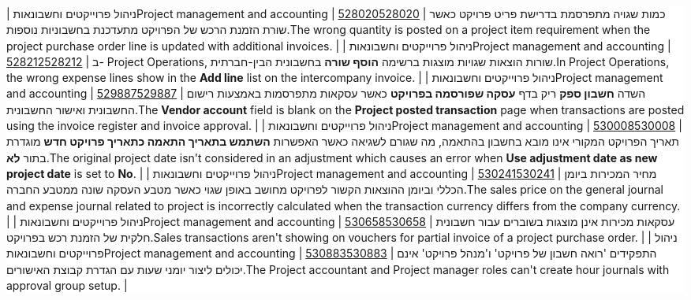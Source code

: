 | <span data-ttu-id="ae0f2-284">ניהול פרוייקטים וחשבונאות</span><span class="sxs-lookup"><span data-stu-id="ae0f2-284">Project management and accounting</span></span> | [<span data-ttu-id="ae0f2-285">528020</span><span class="sxs-lookup"><span data-stu-id="ae0f2-285">528020</span></span>](https://fix.lcs.dynamics.com/Issue/Details/?bugId=528020) | <span data-ttu-id="ae0f2-286">כמות שגויה מתפרסמת בדרישת פריט פרויקט כאשר שורת הזמנת הרכש של הפרויקט מתעדכנת בחשבוניות נוספות.</span><span class="sxs-lookup"><span data-stu-id="ae0f2-286">The wrong quantity is posted on a project item requirement when the  project purchase order line is updated with additional invoices.</span></span>                                                                                                 |
| <span data-ttu-id="ae0f2-287">ניהול פרוייקטים וחשבונאות</span><span class="sxs-lookup"><span data-stu-id="ae0f2-287">Project management and accounting</span></span> | [<span data-ttu-id="ae0f2-288">528212</span><span class="sxs-lookup"><span data-stu-id="ae0f2-288">528212</span></span>](https://fix.lcs.dynamics.com/Issue/Details/?bugId=528212) | <span data-ttu-id="ae0f2-289">ב- Project Operations, שורות הוצאות שגויות מוצגות ברשימה **הוסף שורה** בחשבונית הבין-חברתית.</span><span class="sxs-lookup"><span data-stu-id="ae0f2-289">In Project Operations, the wrong expense lines show in the **Add line** list on the intercompany invoice.</span></span>                                                                                                |
| <span data-ttu-id="ae0f2-290">ניהול פרוייקטים וחשבונאות</span><span class="sxs-lookup"><span data-stu-id="ae0f2-290">Project management and accounting</span></span> | [<span data-ttu-id="ae0f2-291">529887</span><span class="sxs-lookup"><span data-stu-id="ae0f2-291">529887</span></span>](https://fix.lcs.dynamics.com/Issue/Details/?bugId=529887) | <span data-ttu-id="ae0f2-292">השדה **חשבון ספק** ריק בדף **עסקה שפורסמה בפרויקט** כאשר עסקאות מתפרסמות באמצעות רישום החשבונית ואישור החשבונית.</span><span class="sxs-lookup"><span data-stu-id="ae0f2-292">The **Vendor account** field is blank on the **Project posted transaction** page when transactions are posted using the invoice register and invoice approval.</span></span>                                                                  |
| <span data-ttu-id="ae0f2-293">ניהול פרוייקטים וחשבונאות</span><span class="sxs-lookup"><span data-stu-id="ae0f2-293">Project management and accounting</span></span> | [<span data-ttu-id="ae0f2-294">530008</span><span class="sxs-lookup"><span data-stu-id="ae0f2-294">530008</span></span>](https://fix.lcs.dynamics.com/Issue/Details/?bugId=530008) | <span data-ttu-id="ae0f2-295">תאריך הפרויקט המקורי אינו מובא בחשבון בהתאמה, מה שגורם לשגיאה כאשר האפשרות **השתמש בתאריך התאמה כתאריך פרויקט חדש** מוגדרת בתור **לא**.</span><span class="sxs-lookup"><span data-stu-id="ae0f2-295">The original project date isn't considered in an adjustment which causes an error when **Use adjustment date as new project date** is set to **No**.</span></span>                                                                     |
| <span data-ttu-id="ae0f2-296">ניהול פרוייקטים וחשבונאות</span><span class="sxs-lookup"><span data-stu-id="ae0f2-296">Project management and accounting</span></span> | [<span data-ttu-id="ae0f2-297">530241</span><span class="sxs-lookup"><span data-stu-id="ae0f2-297">530241</span></span>](https://fix.lcs.dynamics.com/Issue/Details/?bugId=530241) | <span data-ttu-id="ae0f2-298">מחיר המכירות ביומן הכללי וביומן ההוצאות הקשור לפרויקט מחושב באופן שגוי כאשר מטבע העסקה שונה ממטבע החברה.</span><span class="sxs-lookup"><span data-stu-id="ae0f2-298">The sales price on the general journal and expense journal related to project is incorrectly calculated when the transaction currency differs from the company currency.</span></span>                                     |
| <span data-ttu-id="ae0f2-299">ניהול פרוייקטים וחשבונאות</span><span class="sxs-lookup"><span data-stu-id="ae0f2-299">Project management and accounting</span></span> | [<span data-ttu-id="ae0f2-300">530658</span><span class="sxs-lookup"><span data-stu-id="ae0f2-300">530658</span></span>](https://fix.lcs.dynamics.com/Issue/Details/?bugId=530658) | <span data-ttu-id="ae0f2-301">עסקאות מכירות אינן מוצגות בשוברים עבור חשבונית חלקית של הזמנת רכש בפרויקט.</span><span class="sxs-lookup"><span data-stu-id="ae0f2-301">Sales transactions aren't showing on vouchers for partial invoice of a  project purchase order.</span></span>                                                                                                                          |
| <span data-ttu-id="ae0f2-302">ניהול פרוייקטים וחשבונאות</span><span class="sxs-lookup"><span data-stu-id="ae0f2-302">Project management and accounting</span></span> | [<span data-ttu-id="ae0f2-303">530883</span><span class="sxs-lookup"><span data-stu-id="ae0f2-303">530883</span></span>](https://fix.lcs.dynamics.com/Issue/Details/?bugId=530883) | <span data-ttu-id="ae0f2-304">התפקידים 'רואה חשבון של פרויקט' ו'מנהל פרויקט' אינם יכולים ליצור יומני שעות עם הגדרת קבוצת האישורים.</span><span class="sxs-lookup"><span data-stu-id="ae0f2-304">The Project accountant and Project manager roles can't create hour journals with approval group setup.</span></span>                                                                                                         |